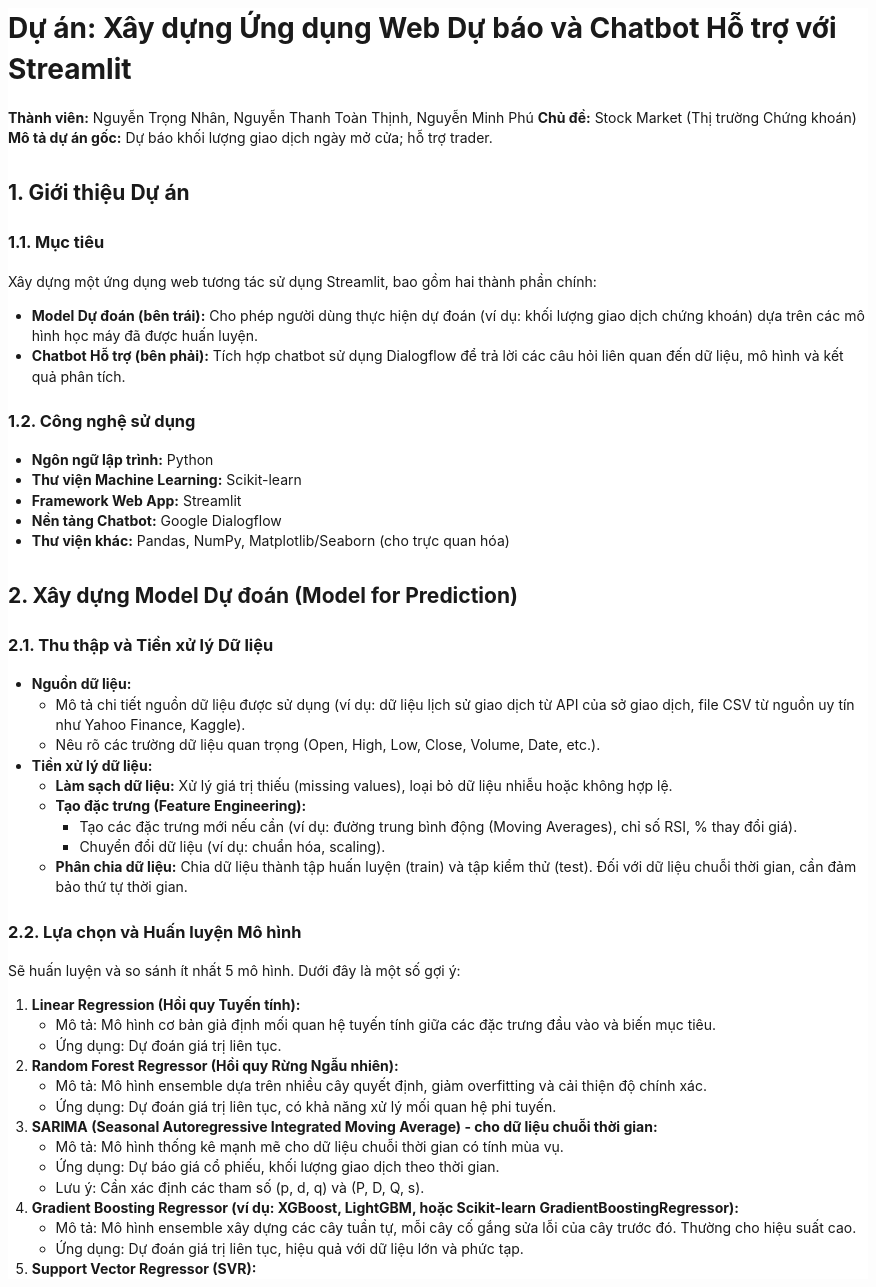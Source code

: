 # Dự án: Xây dựng Ứng dụng Web Dự báo và Chatbot Hỗ trợ với Streamlit

**Thành viên:** Nguyễn Trọng Nhân, Nguyễn Thanh Toàn Thịnh, Nguyễn Minh Phú
**Chủ đề:** Stock Market (Thị trường Chứng khoán)
**Mô tả dự án gốc:** Dự báo khối lượng giao dịch ngày mở cửa; hỗ trợ trader.

## 1. Giới thiệu Dự án

### 1.1. Mục tiêu
Xây dựng một ứng dụng web tương tác sử dụng Streamlit, bao gồm hai thành phần chính:
*   **Model Dự đoán (bên trái):** Cho phép người dùng thực hiện dự đoán (ví dụ: khối lượng giao dịch chứng khoán) dựa trên các mô hình học máy đã được huấn luyện.
*   **Chatbot Hỗ trợ (bên phải):** Tích hợp chatbot sử dụng Dialogflow để trả lời các câu hỏi liên quan đến dữ liệu, mô hình và kết quả phân tích.

### 1.2. Công nghệ sử dụng
*   **Ngôn ngữ lập trình:** Python
*   **Thư viện Machine Learning:** Scikit-learn
*   **Framework Web App:** Streamlit
*   **Nền tảng Chatbot:** Google Dialogflow
*   **Thư viện khác:** Pandas, NumPy, Matplotlib/Seaborn (cho trực quan hóa)

## 2. Xây dựng Model Dự đoán (Model for Prediction)

### 2.1. Thu thập và Tiền xử lý Dữ liệu
*   **Nguồn dữ liệu:**
    *   Mô tả chi tiết nguồn dữ liệu được sử dụng (ví dụ: dữ liệu lịch sử giao dịch từ API của sở giao dịch, file CSV từ nguồn uy tín như Yahoo Finance, Kaggle).
    *   Nêu rõ các trường dữ liệu quan trọng (Open, High, Low, Close, Volume, Date, etc.).
*   **Tiền xử lý dữ liệu:**
    *   **Làm sạch dữ liệu:** Xử lý giá trị thiếu (missing values), loại bỏ dữ liệu nhiễu hoặc không hợp lệ.
    *   **Tạo đặc trưng (Feature Engineering):**
        *   Tạo các đặc trưng mới nếu cần (ví dụ: đường trung bình động (Moving Averages), chỉ số RSI, % thay đổi giá).
        *   Chuyển đổi dữ liệu (ví dụ: chuẩn hóa, scaling).
    *   **Phân chia dữ liệu:** Chia dữ liệu thành tập huấn luyện (train) và tập kiểm thử (test). Đối với dữ liệu chuỗi thời gian, cần đảm bảo thứ tự thời gian.

### 2.2. Lựa chọn và Huấn luyện Mô hình
Sẽ huấn luyện và so sánh ít nhất 5 mô hình. Dưới đây là một số gợi ý:

1.  **Linear Regression (Hồi quy Tuyến tính):**
    *   Mô tả: Mô hình cơ bản giả định mối quan hệ tuyến tính giữa các đặc trưng đầu vào và biến mục tiêu.
    *   Ứng dụng: Dự đoán giá trị liên tục.
2.  **Random Forest Regressor (Hồi quy Rừng Ngẫu nhiên):**
    *   Mô tả: Mô hình ensemble dựa trên nhiều cây quyết định, giảm overfitting và cải thiện độ chính xác.
    *   Ứng dụng: Dự đoán giá trị liên tục, có khả năng xử lý mối quan hệ phi tuyến.
3.  **SARIMA (Seasonal Autoregressive Integrated Moving Average) - cho dữ liệu chuỗi thời gian:**
    *   Mô tả: Mô hình thống kê mạnh mẽ cho dữ liệu chuỗi thời gian có tính mùa vụ.
    *   Ứng dụng: Dự báo giá cổ phiếu, khối lượng giao dịch theo thời gian.
    *   Lưu ý: Cần xác định các tham số (p, d, q) và (P, D, Q, s).
4.  **Gradient Boosting Regressor (ví dụ: XGBoost, LightGBM, hoặc Scikit-learn GradientBoostingRegressor):**
    *   Mô tả: Mô hình ensemble xây dựng các cây tuần tự, mỗi cây cố gắng sửa lỗi của cây trước đó. Thường cho hiệu suất cao.
    *   Ứng dụng: Dự đoán giá trị liên tục, hiệu quả với dữ liệu lớn và phức tạp.
5.  **Support Vector Regressor (SVR):**